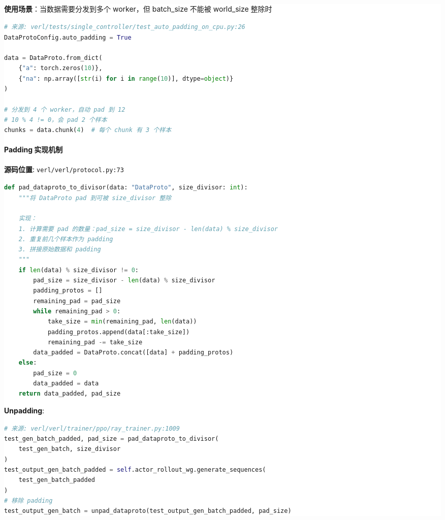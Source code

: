 **使用场景**：当数据需要分发到多个 worker，但 batch_size 不能被 world_size 整除时

```python
# 来源: verl/tests/single_controller/test_auto_padding_on_cpu.py:26
DataProtoConfig.auto_padding = True

data = DataProto.from_dict(
    {"a": torch.zeros(10)},
    {"na": np.array([str(i) for i in range(10)], dtype=object)}
)

# 分发到 4 个 worker，自动 pad 到 12
# 10 % 4 != 0，会 pad 2 个样本
chunks = data.chunk(4)  # 每个 chunk 有 3 个样本
```

#### Padding 实现机制

**源码位置**: `verl/verl/protocol.py:73`

```python
def pad_dataproto_to_divisor(data: "DataProto", size_divisor: int):
    """将 DataProto pad 到可被 size_divisor 整除

    实现：
    1. 计算需要 pad 的数量：pad_size = size_divisor - len(data) % size_divisor
    2. 重复前几个样本作为 padding
    3. 拼接原始数据和 padding
    """
    if len(data) % size_divisor != 0:
        pad_size = size_divisor - len(data) % size_divisor
        padding_protos = []
        remaining_pad = pad_size
        while remaining_pad > 0:
            take_size = min(remaining_pad, len(data))
            padding_protos.append(data[:take_size])
            remaining_pad -= take_size
        data_padded = DataProto.concat([data] + padding_protos)
    else:
        pad_size = 0
        data_padded = data
    return data_padded, pad_size
```

**Unpadding**:

```python
# 来源: verl/verl/trainer/ppo/ray_trainer.py:1009
test_gen_batch_padded, pad_size = pad_dataproto_to_divisor(
    test_gen_batch, size_divisor
)
test_output_gen_batch_padded = self.actor_rollout_wg.generate_sequences(
    test_gen_batch_padded
)
# 移除 padding
test_output_gen_batch = unpad_dataproto(test_output_gen_batch_padded, pad_size)
```

